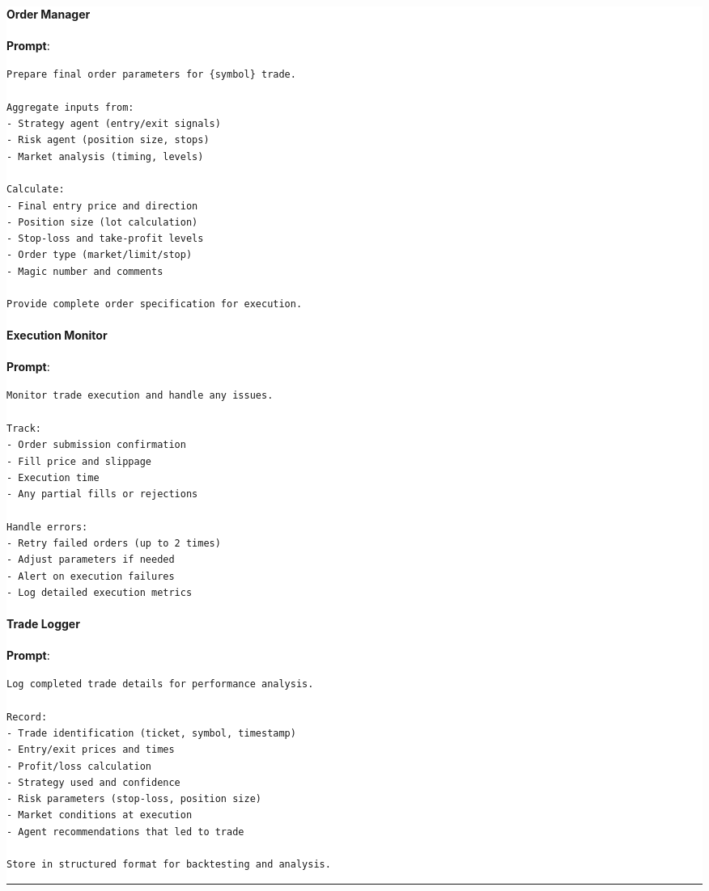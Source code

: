 #### **Order Manager**
**Prompt**:
```
Prepare final order parameters for {symbol} trade.

Aggregate inputs from:
- Strategy agent (entry/exit signals)
- Risk agent (position size, stops)
- Market analysis (timing, levels)

Calculate:
- Final entry price and direction
- Position size (lot calculation)
- Stop-loss and take-profit levels
- Order type (market/limit/stop)
- Magic number and comments

Provide complete order specification for execution.
```

#### **Execution Monitor**
**Prompt**:
```
Monitor trade execution and handle any issues.

Track:
- Order submission confirmation
- Fill price and slippage
- Execution time
- Any partial fills or rejections

Handle errors:
- Retry failed orders (up to 2 times)
- Adjust parameters if needed
- Alert on execution failures
- Log detailed execution metrics
```

#### **Trade Logger**
**Prompt**:
```
Log completed trade details for performance analysis.

Record:
- Trade identification (ticket, symbol, timestamp)
- Entry/exit prices and times
- Profit/loss calculation
- Strategy used and confidence
- Risk parameters (stop-loss, position size)
- Market conditions at execution
- Agent recommendations that led to trade

Store in structured format for backtesting and analysis.
```

---